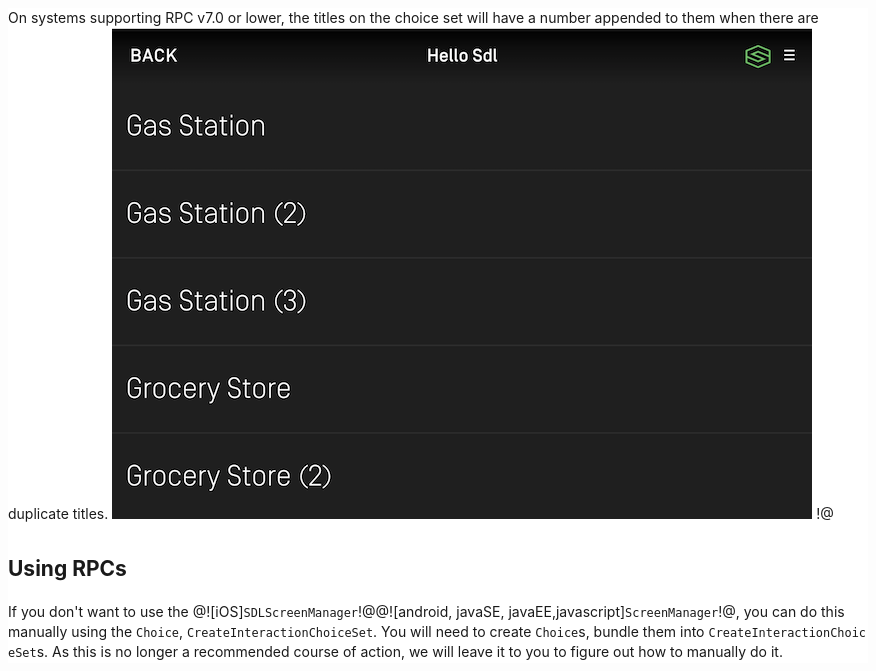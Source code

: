 On systems supporting RPC v7.0 or lower, the titles on the choice set will have a number appended to them when there are duplicate titles.
![Choice Set with duplicate names](assets/Choice_cell_duplicate_names.png)
!@

## Using RPCs
If you don't want to use the @![iOS]`SDLScreenManager`!@@![android, javaSE, javaEE,javascript]`ScreenManager`!@, you can do this manually using the `Choice`, `CreateInteractionChoiceSet`. You will need to create `Choice`s, bundle them into `CreateInteractionChoiceSet`s. As this is no longer a recommended course of action, we will leave it to you to figure out how to manually do it.
